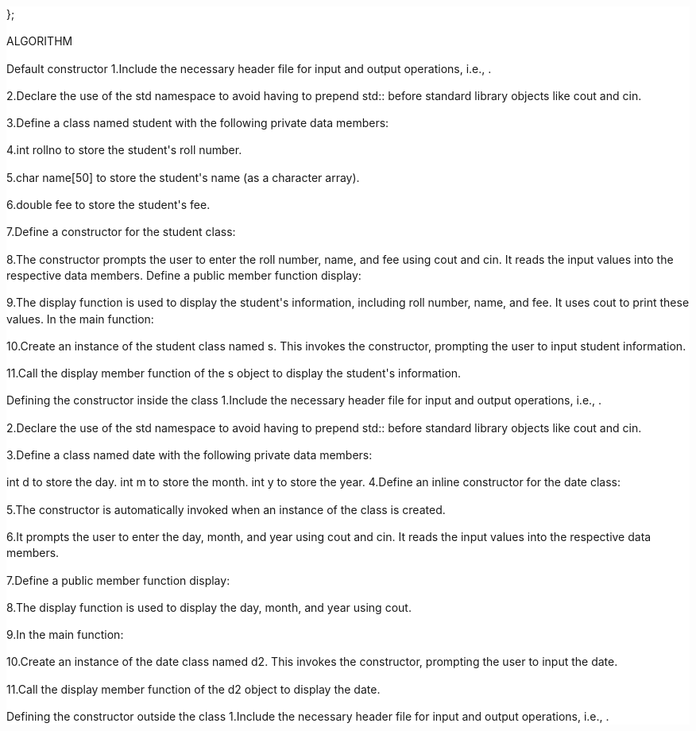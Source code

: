 };

ALGORITHM

Default constructor
1.Include the necessary header file for input and output operations, i.e., .

2.Declare the use of the std namespace to avoid having to prepend std:: before standard library objects like cout and cin.

3.Define a class named student with the following private data members:

4.int rollno to store the student's roll number.

5.char name[50] to store the student's name (as a character array).

6.double fee to store the student's fee.

7.Define a constructor for the student class:

8.The constructor prompts the user to enter the roll number, name, and fee using cout and cin. It reads the input values into the respective data members. Define a public member function display:

9.The display function is used to display the student's information, including roll number, name, and fee. It uses cout to print these values. In the main function:

10.Create an instance of the student class named s. This invokes the constructor, prompting the user to input student information.

11.Call the display member function of the s object to display the student's information.

Defining the constructor inside the class
1.Include the necessary header file for input and output operations, i.e., .

2.Declare the use of the std namespace to avoid having to prepend std:: before standard library objects like cout and cin.

3.Define a class named date with the following private data members:

int d to store the day.
int m to store the month.
int y to store the year.
4.Define an inline constructor for the date class:

5.The constructor is automatically invoked when an instance of the class is created.

6.It prompts the user to enter the day, month, and year using cout and cin. It reads the input values into the respective data members.

7.Define a public member function display:

8.The display function is used to display the day, month, and year using cout.

9.In the main function:

10.Create an instance of the date class named d2. This invokes the constructor, prompting the user to input the date.

11.Call the display member function of the d2 object to display the date.

Defining the constructor outside the class
1.Include the necessary header file for input and output operations, i.e., .
